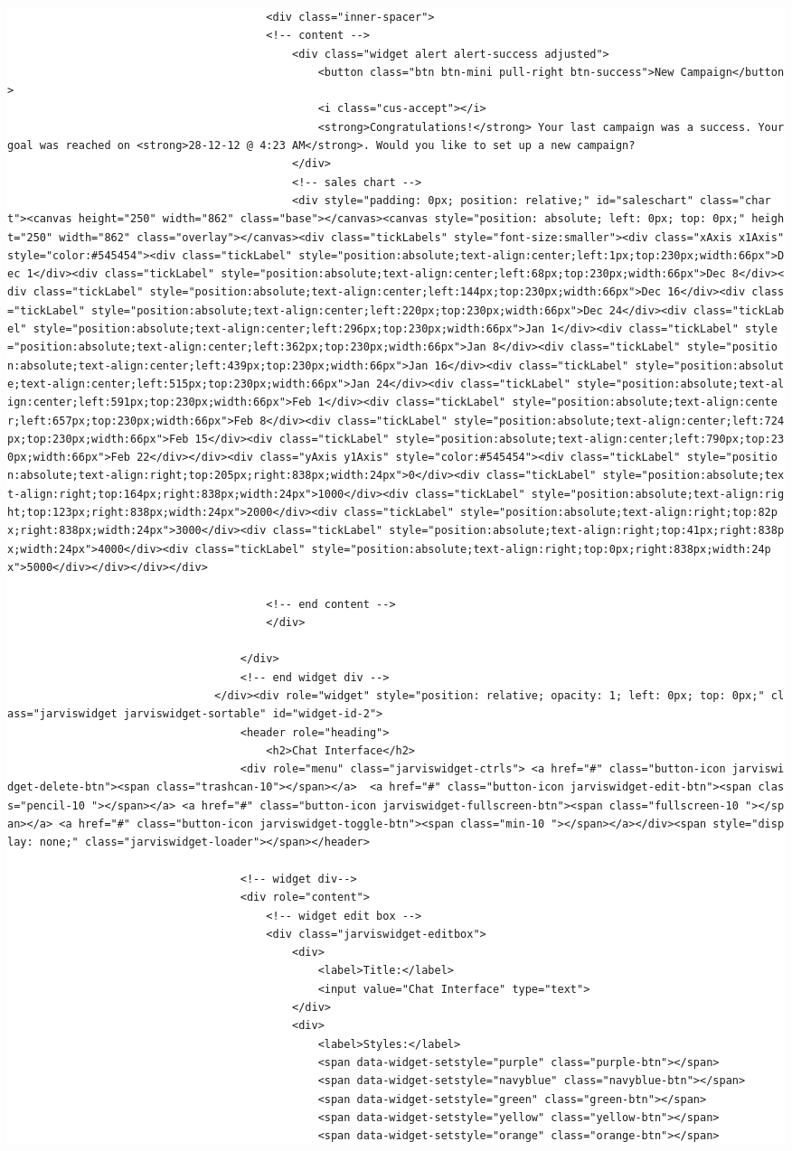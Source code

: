 									        <div class="inner-spacer"> 
									        <!-- content -->	
												<div class="widget alert alert-success adjusted">
													<button class="btn btn-mini pull-right btn-success">New Campaign</button>
													<i class="cus-accept"></i>
													<strong>Congratulations!</strong> Your last campaign was a success. Your goal was reached on <strong>28-12-12 @ 4:23 AM</strong>. Would you like to set up a new campaign?
												</div>
												<!-- sales chart -->
								        		<div style="padding: 0px; position: relative;" id="saleschart" class="chart"><canvas height="250" width="862" class="base"></canvas><canvas style="position: absolute; left: 0px; top: 0px;" height="250" width="862" class="overlay"></canvas><div class="tickLabels" style="font-size:smaller"><div class="xAxis x1Axis" style="color:#545454"><div class="tickLabel" style="position:absolute;text-align:center;left:1px;top:230px;width:66px">Dec 1</div><div class="tickLabel" style="position:absolute;text-align:center;left:68px;top:230px;width:66px">Dec 8</div><div class="tickLabel" style="position:absolute;text-align:center;left:144px;top:230px;width:66px">Dec 16</div><div class="tickLabel" style="position:absolute;text-align:center;left:220px;top:230px;width:66px">Dec 24</div><div class="tickLabel" style="position:absolute;text-align:center;left:296px;top:230px;width:66px">Jan 1</div><div class="tickLabel" style="position:absolute;text-align:center;left:362px;top:230px;width:66px">Jan 8</div><div class="tickLabel" style="position:absolute;text-align:center;left:439px;top:230px;width:66px">Jan 16</div><div class="tickLabel" style="position:absolute;text-align:center;left:515px;top:230px;width:66px">Jan 24</div><div class="tickLabel" style="position:absolute;text-align:center;left:591px;top:230px;width:66px">Feb 1</div><div class="tickLabel" style="position:absolute;text-align:center;left:657px;top:230px;width:66px">Feb 8</div><div class="tickLabel" style="position:absolute;text-align:center;left:724px;top:230px;width:66px">Feb 15</div><div class="tickLabel" style="position:absolute;text-align:center;left:790px;top:230px;width:66px">Feb 22</div></div><div class="yAxis y1Axis" style="color:#545454"><div class="tickLabel" style="position:absolute;text-align:right;top:205px;right:838px;width:24px">0</div><div class="tickLabel" style="position:absolute;text-align:right;top:164px;right:838px;width:24px">1000</div><div class="tickLabel" style="position:absolute;text-align:right;top:123px;right:838px;width:24px">2000</div><div class="tickLabel" style="position:absolute;text-align:right;top:82px;right:838px;width:24px">3000</div><div class="tickLabel" style="position:absolute;text-align:right;top:41px;right:838px;width:24px">4000</div><div class="tickLabel" style="position:absolute;text-align:right;top:0px;right:838px;width:24px">5000</div></div></div></div>
										       		
											<!-- end content -->	
									        </div>
									        
									    </div>
									    <!-- end widget div -->
									</div><div role="widget" style="position: relative; opacity: 1; left: 0px; top: 0px;" class="jarviswidget jarviswidget-sortable" id="widget-id-2">
									    <header role="heading">
									        <h2>Chat Interface</h2>                           
									    <div role="menu" class="jarviswidget-ctrls"> <a href="#" class="button-icon jarviswidget-delete-btn"><span class="trashcan-10"></span></a>  <a href="#" class="button-icon jarviswidget-edit-btn"><span class="pencil-10 "></span></a> <a href="#" class="button-icon jarviswidget-fullscreen-btn"><span class="fullscreen-10 "></span></a> <a href="#" class="button-icon jarviswidget-toggle-btn"><span class="min-10 "></span></a></div><span style="display: none;" class="jarviswidget-loader"></span></header>
									    
									    <!-- widget div-->
									    <div role="content">
									    	<!-- widget edit box -->
									        <div class="jarviswidget-editbox">
									            <div>
									                <label>Title:</label>
									                <input value="Chat Interface" type="text">
									            </div>
									            <div>
									                <label>Styles:</label>
									                <span data-widget-setstyle="purple" class="purple-btn"></span>
									                <span data-widget-setstyle="navyblue" class="navyblue-btn"></span>
									                <span data-widget-setstyle="green" class="green-btn"></span>
									                <span data-widget-setstyle="yellow" class="yellow-btn"></span>
									                <span data-widget-setstyle="orange" class="orange-btn"></span>